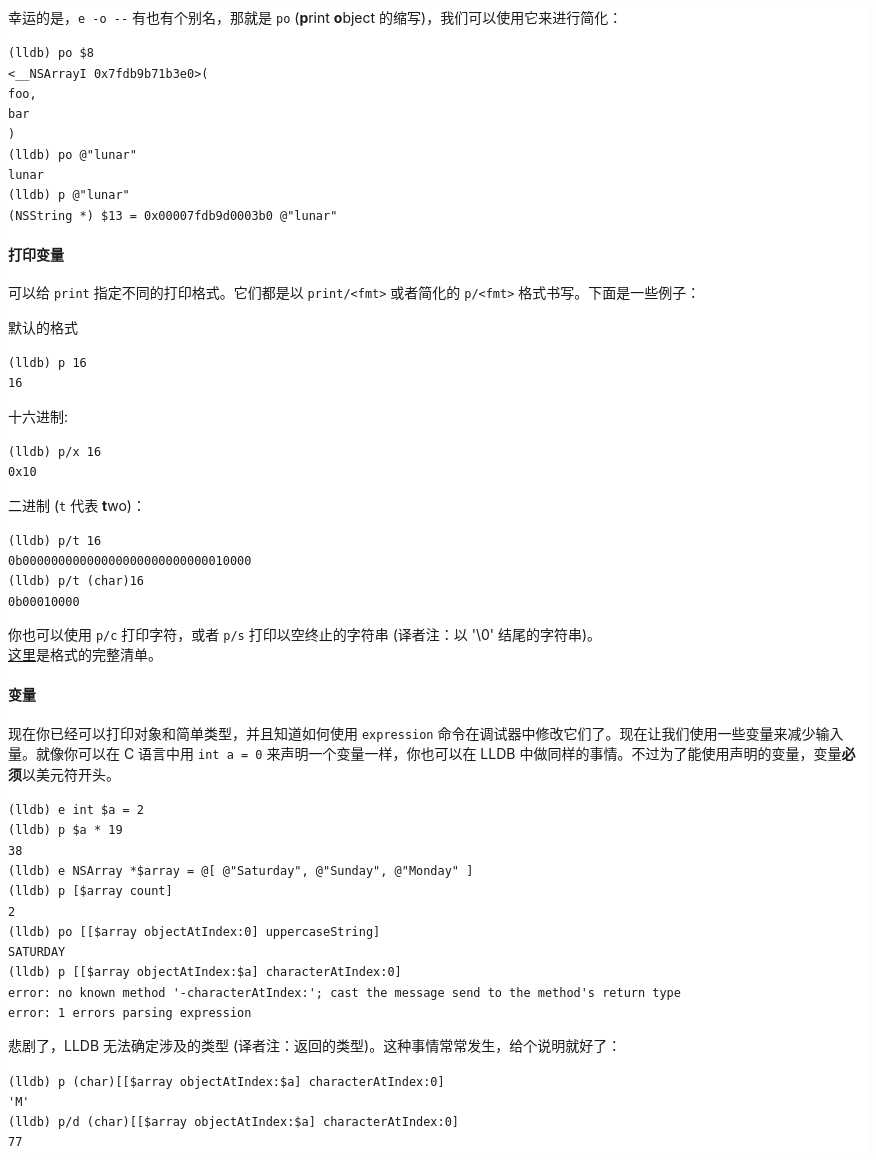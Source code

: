 幸运的是，`e -o --` 有也有个别名，那就是 `po` (**p**rint **o**bject 的缩写)，我们可以使用它来进行简化：

    (lldb) po $8
    <__NSArrayI 0x7fdb9b71b3e0>(
    foo,
    bar
    )
    (lldb) po @"lunar"
    lunar
    (lldb) p @"lunar"
    (NSString *) $13 = 0x00007fdb9d0003b0 @"lunar"

#### 打印变量

可以给 `print` 指定不同的打印格式。它们都是以 `print/<fmt>` 或者简化的 `p/<fmt>` 格式书写。下面是一些例子：
    
默认的格式

    (lldb) p 16
    16

十六进制:
   
    (lldb) p/x 16
    0x10

二进制 (`t` 代表 **t**wo)：

    (lldb) p/t 16
    0b00000000000000000000000000010000
    (lldb) p/t (char)16
    0b00010000

你也可以使用 `p/c` 打印字符，或者 `p/s` 打印以空终止的字符串 (译者注：以 '\0' 结尾的字符串)。  
[这里](https://sourceware.org/gdb/onlinedocs/gdb/Output-Formats.html)是格式的完整清单。

#### 变量

现在你已经可以打印对象和简单类型，并且知道如何使用 `expression` 命令在调试器中修改它们了。现在让我们使用一些变量来减少输入量。就像你可以在 C 语言中用 `int a = 0` 来声明一个变量一样，你也可以在 LLDB 中做同样的事情。不过为了能使用声明的变量，变量**必须**以美元符开头。

    (lldb) e int $a = 2
    (lldb) p $a * 19
    38
    (lldb) e NSArray *$array = @[ @"Saturday", @"Sunday", @"Monday" ]
    (lldb) p [$array count]
    2
    (lldb) po [[$array objectAtIndex:0] uppercaseString]
    SATURDAY
    (lldb) p [[$array objectAtIndex:$a] characterAtIndex:0]
    error: no known method '-characterAtIndex:'; cast the message send to the method's return type
    error: 1 errors parsing expression

悲剧了，LLDB 无法确定涉及的类型 (译者注：返回的类型)。这种事情常常发生，给个说明就好了：

    (lldb) p (char)[[$array objectAtIndex:$a] characterAtIndex:0]
    'M'
    (lldb) p/d (char)[[$array objectAtIndex:$a] characterAtIndex:0]
    77
    

[Lisence]: https://creativecommons.org/licenses/by-nc-sa/3.0/cn/
